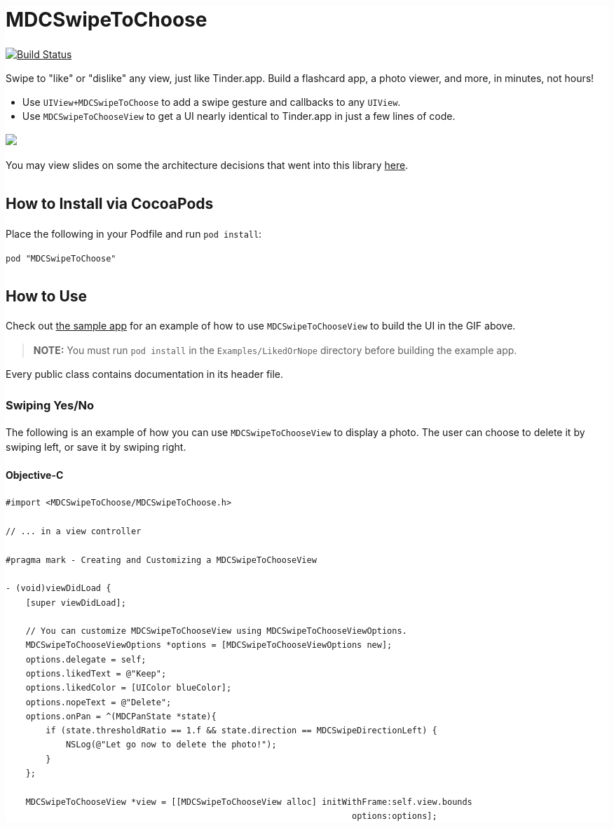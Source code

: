 # MDCSwipeToChoose

[![Build Status](https://travis-ci.org/modocache/MDCSwipeToChoose.svg?branch=master)](https://travis-ci.org/modocache/MDCSwipeToChoose)

Swipe to "like" or "dislike" any view, just like Tinder.app. Build a flashcard app, a photo viewer, and more, in minutes, not hours!

- Use `UIView+MDCSwipeToChoose` to add a swipe gesture and callbacks to any `UIView`.
- Use `MDCSwipeToChooseView` to get a UI nearly identical to Tinder.app in just a few lines of code.

![](http://cl.ly/image/0M1j1J0E0s3G/MDCSwipeToChoose-v0.2.0.gif)

You may view slides on some the architecture decisions that went into this library [here](http://modocache.io/ios-ui-component-api-design).

## How to Install via CocoaPods

Place the following in your Podfile and run `pod install`:

```objc
pod "MDCSwipeToChoose"
```

## How to Use

Check out [the sample app](https://github.com/modocache/MDCSwipeToChoose/tree/master/Examples/LikedOrNope) for an example of how to use `MDCSwipeToChooseView` to build the UI in the GIF above.

> **NOTE:** You must run `pod install` in the `Examples/LikedOrNope` directory before building the example app.

Every public class contains documentation in its header file.

### Swiping Yes/No

The following is an example of how you can use `MDCSwipeToChooseView` to display a photo. The user can choose to delete it by swiping left, or save it by swiping right.

#### Objective-C

```objc
#import <MDCSwipeToChoose/MDCSwipeToChoose.h>

// ... in a view controller

#pragma mark - Creating and Customizing a MDCSwipeToChooseView

- (void)viewDidLoad {
    [super viewDidLoad];

    // You can customize MDCSwipeToChooseView using MDCSwipeToChooseViewOptions.
    MDCSwipeToChooseViewOptions *options = [MDCSwipeToChooseViewOptions new];
    options.delegate = self;
    options.likedText = @"Keep";
    options.likedColor = [UIColor blueColor];
    options.nopeText = @"Delete";
    options.onPan = ^(MDCPanState *state){
        if (state.thresholdRatio == 1.f && state.direction == MDCSwipeDirectionLeft) {
            NSLog(@"Let go now to delete the photo!");
        }
    };

    MDCSwipeToChooseView *view = [[MDCSwipeToChooseView alloc] initWithFrame:self.view.bounds
                                                                     options:options];
```